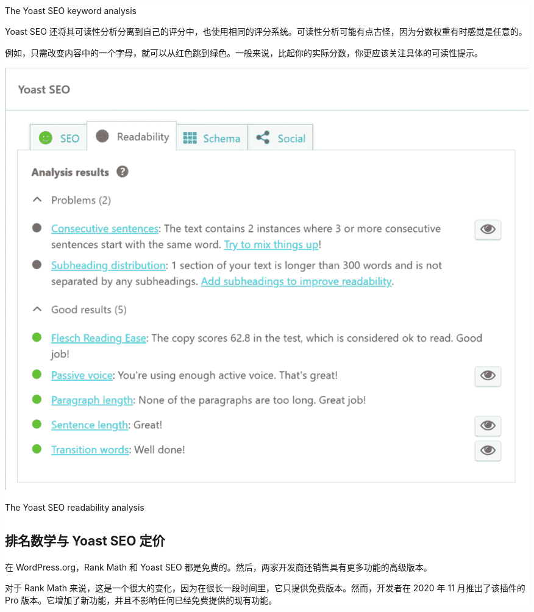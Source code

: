The Yoast SEO keyword analysis



Yoast SEO 还将其可读性分析分离到自己的评分中，也使用相同的评分系统。可读性分析可能有点古怪，因为分数权重有时感觉是任意的。

例如，只需改变内容中的一个字母，就可以从红色跳到绿色。一般来说，比起你的实际分数，你更应该关注具体的可读性提示。

![The Yoast SEO readability analysis](img/034335a823a941b0face872fd78d08e9.png)

The Yoast SEO readability analysis



## 排名数学与 Yoast SEO 定价

在 WordPress.org，Rank Math 和 Yoast SEO 都是免费的。然后，两家开发商还销售具有更多功能的高级版本。

对于 Rank Math 来说，这是一个很大的变化，因为在很长一段时间里，它只提供免费版本。然而，开发者在 2020 年 11 月推出了该插件的 Pro 版本。它增加了新功能，并且不影响任何已经免费提供的现有功能。
